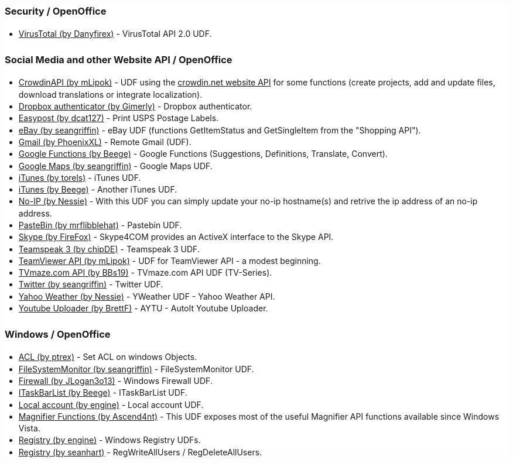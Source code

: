 ### Security / OpenOffice

*   [VirusTotal (by Danyfirex)](https://www.autoitscript.com/forum/index.php?showtopic=150819) - VirusTotal API 2.0 UDF.

### Social Media and other Website API / OpenOffice

*   [CrowdinAPI (by mLipok)](https://www.autoitscript.com/forum/index.php?showtopic=169333) - UDF using the [crowdin.net website API](https://crowdin.com/page/api) for some functions (create projects, add and update files, download translations or integrate localization).
*   [Dropbox authenticator (by Gimerly)](https://www.autoitscript.com/forum/files/file/290-dropbox-authenticator/) - Dropbox authenticator.
*   [Easypost (by dcat127)](https://www.autoitscript.com/forum/index.php?showtopic=158106) - Print USPS Postage Labels.
*   [eBay (by seangriffin)](https://www.autoitscript.com/forum/index.php?showtopic=114801) - eBay UDF (functions GetItemStatus and GetSingleItem from the "Shopping API").
*   [Gmail (by PhoenixXL)](https://www.autoitscript.com/forum/index.php?showtopic=141340) - Remote Gmail (UDF).
*   [Google Functions (by Beege)](https://www.autoitscript.com/forum/index.php?showtopic=98504) - Google Functions (Suggestions, Definitions, Translate, Convert).
*   [Google Maps (by seangriffin)](https://www.autoitscript.com/forum/index.php?showtopic=115437) - Google Maps UDF.
*   [iTunes (by torels)](https://www.autoitscript.com/forum/index.php?showtopic=70675) - iTunes UDF.
*   [iTunes (by Beege)](https://www.autoitscript.com/forum/index.php?showtopic=101802) - Another iTunes UDF.
*   [No-IP (by Nessie)](https://www.autoitscript.com/forum/index.php?showtopic=150985) - With this UDF you can simply update your no-ip hostname(s) and retrive the ip address of an no-ip address.
*   [PasteBin (by mrflibblehat)](https://www.autoitscript.com/forum/index.php?showtopic=150838) - Pastebin UDF.
*   [Skype (by FireFox)](https://www.autoitscript.com/forum/index.php?showtopic=121767) - Skype4COM provides an ActiveX interface to the Skype API.
*   [Teamspeak 3 (by chipDE)](https://www.autoitscript.com/forum/index.php?showtopic=113234) - Teamspeak 3 UDF.
*   [TeamViewer API (by mLipok)](https://www.autoitscript.com/forum/index.php?showtopic=166205) - UDF for TeamViewer API - a modest beginning.
*   [TVmaze.com API (by BBs19)](https://www.autoitscript.com/forum/index.php?showtopic=166547) - TVmaze.com API UDF (TV-Series).
*   [Twitter (by seangriffin)](https://www.autoitscript.com/forum/index.php?showtopic=116600) - Twitter UDF.
*   [Yahoo Weather (by Nessie)](https://www.autoitscript.com/forum/index.php?showtopic=149247) - YWeather UDF - Yahoo Weather API.
*   [Youtube Uploader (by BrettF)](https://www.autoitscript.com/forum/index.php?showtopic=112775) - AYTU - AutoIt Youtube Uploader.

### Windows / OpenOffice

*   [ACL (by ptrex)](https://www.autoitscript.com/forum/index.php?showtopic=50880) - Set ACL on windows Objects.
*   [FileSystemMonitor (by seangriffin)](https://www.autoitscript.com/forum/index.php?showtopic=113560) - FileSystemMonitor UDF.
*   [Firewall (by JLogan3o13)](https://www.autoitscript.com/forum/index.php?showtopic=145158) - Windows Firewall UDF.
*   [ITaskBarList (by Beege)](https://www.autoitscript.com/forum/index.php?showtopic=111018) - ITaskBarList UDF.
*   [Local account (by engine)](https://www.autoitscript.com/forum/index.php?showtopic=74118) - Local account UDF.
*   [Magnifier Functions (by Ascend4nt)](https://www.autoitscript.com/forum/index.php?showtopic=161193) - This UDF exposes most of the useful Magnifier API functions available since Windows Vista.
*   [Registry (by engine)](https://www.autoitscript.com/forum/index.php?showtopic=75250) - Windows Registry UDFs.
*   [Registry (by seanhart)](https://www.autoitscript.com/forum/index.php?showtopic=50551) - RegWriteAllUsers / RegDeleteAllUsers.